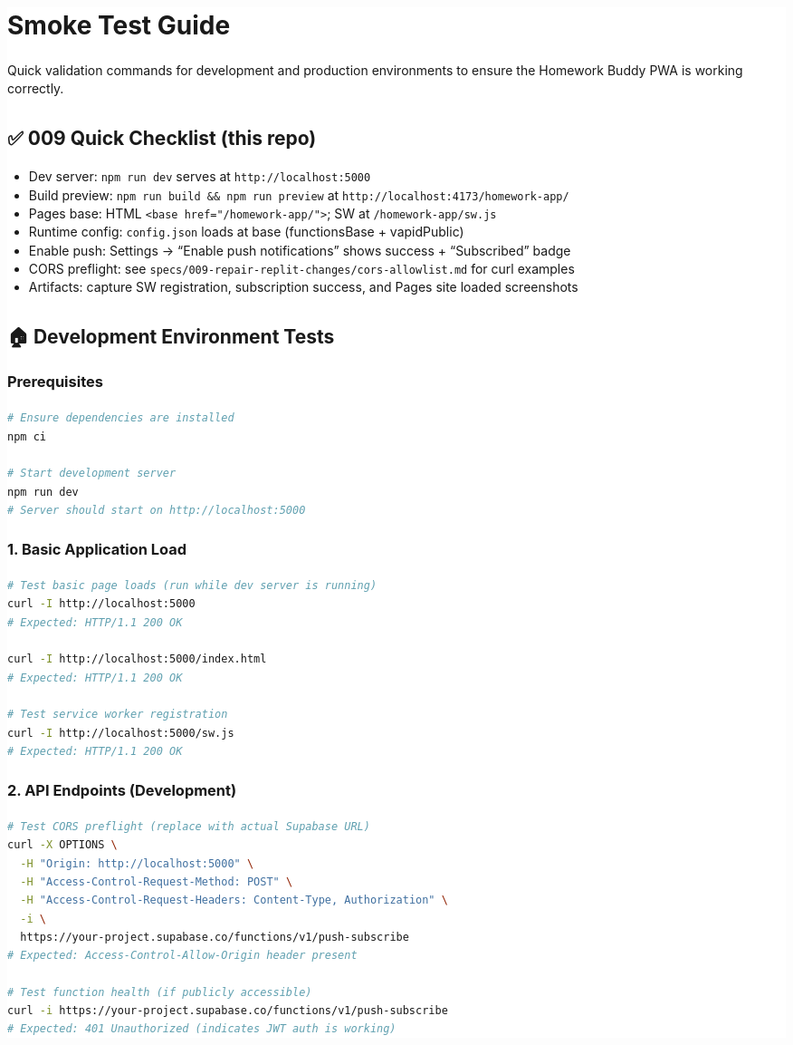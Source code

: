 # Smoke Test Guide

Quick validation commands for development and production environments to ensure the Homework Buddy PWA is working correctly.

## ✅ 009 Quick Checklist (this repo)
- Dev server: `npm run dev` serves at `http://localhost:5000`
- Build preview: `npm run build && npm run preview` at `http://localhost:4173/homework-app/`
- Pages base: HTML `<base href="/homework-app/">`; SW at `/homework-app/sw.js`
- Runtime config: `config.json` loads at base (functionsBase + vapidPublic)
- Enable push: Settings → “Enable push notifications” shows success + “Subscribed” badge
- CORS preflight: see `specs/009-repair-replit-changes/cors-allowlist.md` for curl examples
- Artifacts: capture SW registration, subscription success, and Pages site loaded screenshots

## 🏠 Development Environment Tests

### Prerequisites
```bash
# Ensure dependencies are installed
npm ci

# Start development server
npm run dev
# Server should start on http://localhost:5000
```

### 1. Basic Application Load
```bash
# Test basic page loads (run while dev server is running)
curl -I http://localhost:5000
# Expected: HTTP/1.1 200 OK

curl -I http://localhost:5000/index.html
# Expected: HTTP/1.1 200 OK

# Test service worker registration
curl -I http://localhost:5000/sw.js
# Expected: HTTP/1.1 200 OK
```

### 2. API Endpoints (Development)
```bash
# Test CORS preflight (replace with actual Supabase URL)
curl -X OPTIONS \
  -H "Origin: http://localhost:5000" \
  -H "Access-Control-Request-Method: POST" \
  -H "Access-Control-Request-Headers: Content-Type, Authorization" \
  -i \
  https://your-project.supabase.co/functions/v1/push-subscribe
# Expected: Access-Control-Allow-Origin header present

# Test function health (if publicly accessible)
curl -i https://your-project.supabase.co/functions/v1/push-subscribe
# Expected: 401 Unauthorized (indicates JWT auth is working)
```
